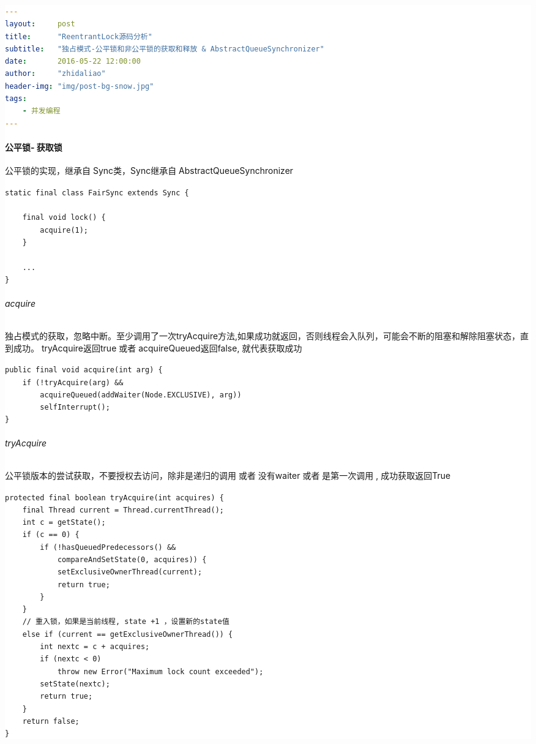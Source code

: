 ```yaml
---
layout:     post
title:      "ReentrantLock源码分析"
subtitle:	"独占模式-公平锁和非公平锁的获取和释放 & AbstractQueueSynchronizer"
date:       2016-05-22 12:00:00
author:     "zhidaliao"
header-img: "img/post-bg-snow.jpg"
tags:
    - 并发编程
---
```


#### 公平锁- 获取锁

公平锁的实现，继承自 Sync类，Sync继承自 AbstractQueueSynchronizer

```
static final class FairSync extends Sync {

    final void lock() {
        acquire(1);
    }

   	...
}
```


###### acquire

独占模式的获取，忽略中断。至少调用了一次tryAcquire方法,如果成功就返回，否则线程会入队列，可能会不断的阻塞和解除阻塞状态，直到成功。 tryAcquire返回true 或者 acquireQueued返回false, 就代表获取成功
```
public final void acquire(int arg) {
    if (!tryAcquire(arg) &&
        acquireQueued(addWaiter(Node.EXCLUSIVE), arg))
        selfInterrupt();
}
```

###### tryAcquire

公平锁版本的尝试获取，不要授权去访问，除非是递归的调用 或者 没有waiter 或者 是第一次调用 , 成功获取返回True
```
protected final boolean tryAcquire(int acquires) {
    final Thread current = Thread.currentThread();
    int c = getState();
    if (c == 0) {
        if (!hasQueuedPredecessors() &&
            compareAndSetState(0, acquires)) {
            setExclusiveOwnerThread(current);
            return true;
        }
    }
    // 重入锁，如果是当前线程, state +1 ，设置新的state值
    else if (current == getExclusiveOwnerThread()) {
        int nextc = c + acquires;
        if (nextc < 0)
            throw new Error("Maximum lock count exceeded");
        setState(nextc);
        return true;
    }
    return false;
}
```
